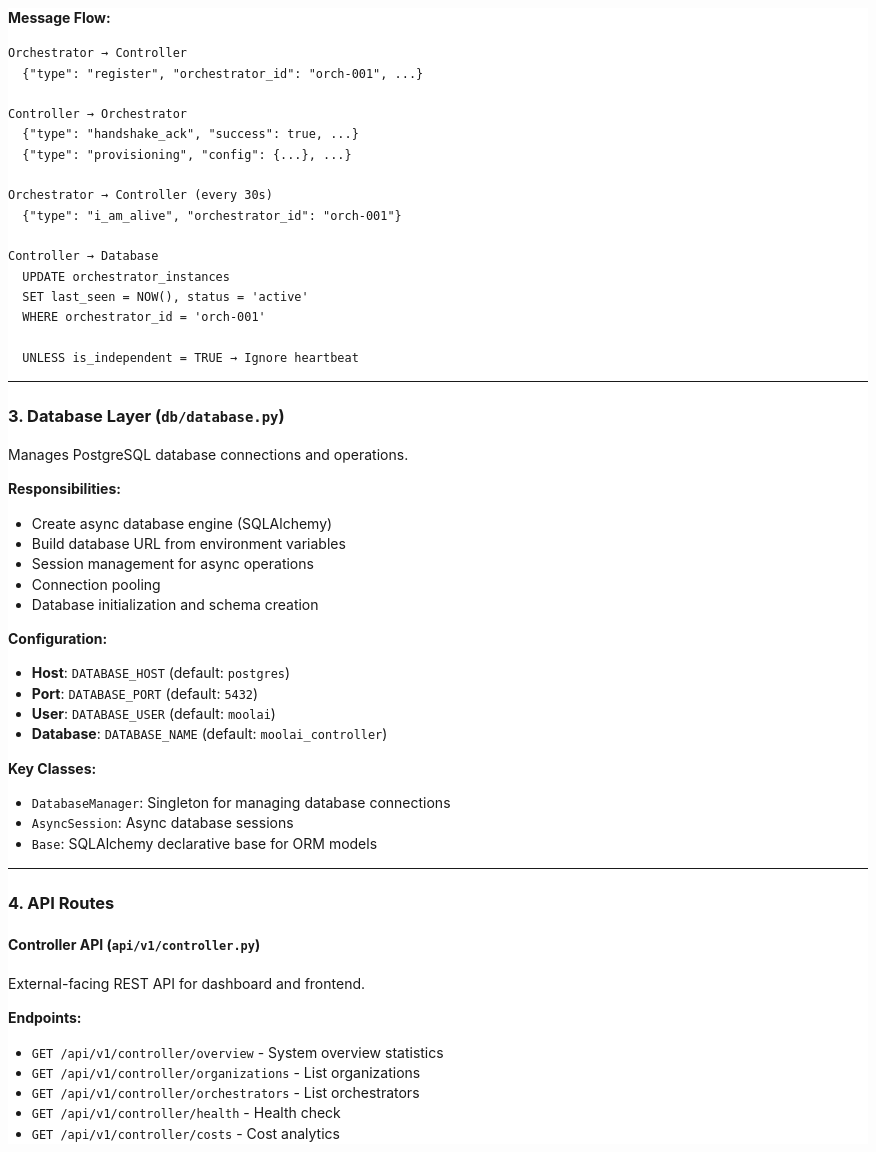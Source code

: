 **Message Flow:**
```
Orchestrator → Controller
  {"type": "register", "orchestrator_id": "orch-001", ...}
  
Controller → Orchestrator
  {"type": "handshake_ack", "success": true, ...}
  {"type": "provisioning", "config": {...}, ...}

Orchestrator → Controller (every 30s)
  {"type": "i_am_alive", "orchestrator_id": "orch-001"}

Controller → Database
  UPDATE orchestrator_instances 
  SET last_seen = NOW(), status = 'active'
  WHERE orchestrator_id = 'orch-001'
  
  UNLESS is_independent = TRUE → Ignore heartbeat
```

---

### 3. **Database Layer** (`db/database.py`)
Manages PostgreSQL database connections and operations.

**Responsibilities:**
- Create async database engine (SQLAlchemy)
- Build database URL from environment variables
- Session management for async operations
- Connection pooling
- Database initialization and schema creation

**Configuration:**
- **Host**: `DATABASE_HOST` (default: `postgres`)
- **Port**: `DATABASE_PORT` (default: `5432`)
- **User**: `DATABASE_USER` (default: `moolai`)
- **Database**: `DATABASE_NAME` (default: `moolai_controller`)

**Key Classes:**
- `DatabaseManager`: Singleton for managing database connections
- `AsyncSession`: Async database sessions
- `Base`: SQLAlchemy declarative base for ORM models

---

### 4. **API Routes**

#### **Controller API** (`api/v1/controller.py`)
External-facing REST API for dashboard and frontend.

**Endpoints:**
- `GET /api/v1/controller/overview` - System overview statistics
- `GET /api/v1/controller/organizations` - List organizations
- `GET /api/v1/controller/orchestrators` - List orchestrators
- `GET /api/v1/controller/health` - Health check
- `GET /api/v1/controller/costs` - Cost analytics
